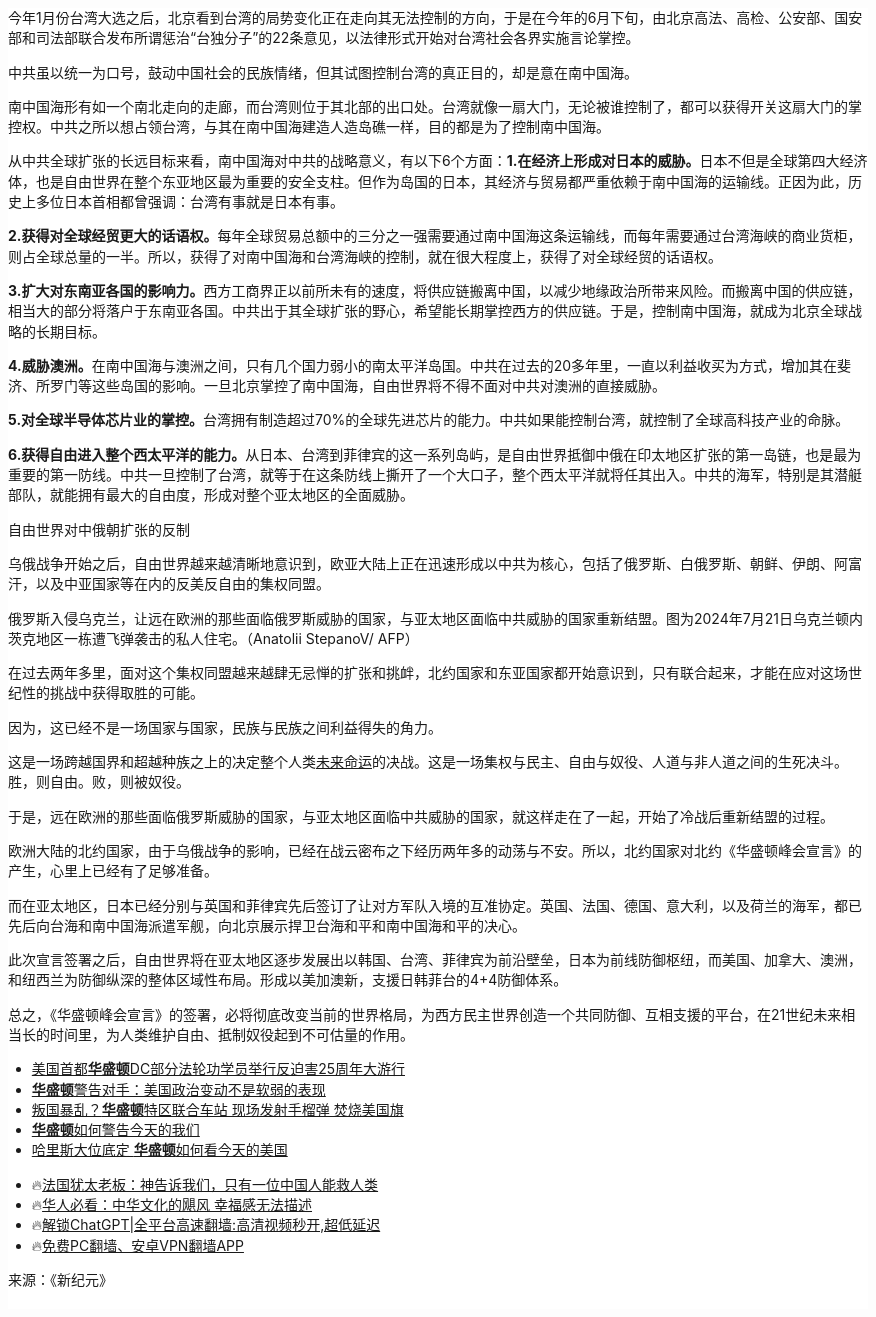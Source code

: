 <p>今年1月份台湾大选之后，北京看到台湾的局势变化正在走向其无法控制的方向，于是在今年的6月下旬，由北京高法、高检、公安部、国安部和司法部联合发布所谓惩治“台独分子”的22条意见，以法律形式开始对台湾社会各界实施言论掌控。</p> <p>中共虽以统一为口号，鼓动中国社会的民族情绪，但其试图控制台湾的真正目的，却是意在南中国海。</p> <p>南中国海形有如一个南北走向的走廊，而台湾则位于其北部的出口处。台湾就像一扇大门，无论被谁控制了，都可以获得开关这扇大门的掌控权。中共之所以想占领台湾，与其在南中国海建造人造岛礁一样，目的都是为了控制南中国海。</p> <p>从中共全球扩张的长远目标来看，南中国海对中共的战略意义，有以下6个方面：<strong>1.在经济上形成对日本的威胁。</strong>日本不但是全球第四大经济体，也是自由世界在整个东亚地区最为重要的安全支柱。但作为岛国的日本，其经济与贸易都严重依赖于南中国海的运输线。正因为此，历史上多位日本首相都曾强调：台湾有事就是日本有事。</p>  <p><strong>2.获得对全球经贸更大的话语权。</strong>每年全球贸易总额中的三分之一强需要通过南中国海这条运输线，而每年需要通过台湾海峡的商业货柜，则占全球总量的一半。所以，获得了对南中国海和台湾海峡的控制，就在很大程度上，获得了对全球经贸的话语权。</p> <p><strong>3.扩大对东南亚各国的影响力。</strong>西方工商界正以前所未有的速度，将供应链搬离中国，以减少地缘政治所带来风险。而搬离中国的供应链，相当大的部分将落户于东南亚各国。中共出于其全球扩张的野心，希望能长期掌控西方的供应链。于是，控制南中国海，就成为北京全球战略的长期目标。</p> <p><strong>4.威胁澳洲。</strong>在南中国海与澳洲之间，只有几个国力弱小的南太平洋岛国。中共在过去的20多年里，一直以利益收买为方式，增加其在斐济、所罗门等这些岛国的影响。一旦北京掌控了南中国海，自由世界将不得不面对中共对澳洲的直接威胁。</p> <p><strong>5.对全球半导体芯片业的掌控。</strong>台湾拥有制造超过70%的全球先进芯片的能力。中共如果能控制台湾，就控制了全球高科技产业的命脉。</p> <p><strong>6.获得自由进入整个西太平洋的能力。</strong>从日本、台湾到菲律宾的这一系列岛屿，是自由世界抵御中俄在印太地区扩张的第一岛链，也是最为重要的第一防线。中共一旦控制了台湾，就等于在这条防线上撕开了一个大口子，整个西太平洋就将任其出入。中共的海军，特别是其潜艇部队，就能拥有最大的自由度，形成对整个亚太地区的全面威胁。</p> <p>自由世界对中俄朝扩张的反制</p> <p>乌俄战争开始之后，自由世界越来越清晰地意识到，欧亚大陆上正在迅速形成以中共为核心，包括了俄罗斯、白俄罗斯、朝鲜、伊朗、阿富汗，以及中亚国家等在内的反美反自由的集权同盟。</p> <p>俄罗斯入侵乌克兰，让远在欧洲的那些面临俄罗斯威胁的国家，与亚太地区面临中共威胁的国家重新结盟。图为2024年7月21日乌克兰顿内茨克地区一栋遭飞弹袭击的私人住宅。（Anatolii StepanoV/ AFP）</p> <p>在过去两年多里，面对这个集权同盟越来越肆无忌惮的扩张和挑衅，北约国家和东亚国家都开始意识到，只有联合起来，才能在应对这场世纪性的挑战中获得取胜的可能。</p> <p>因为，这已经不是一场国家与国家，民族与民族之间利益得失的角力。</p> <p>这是一场跨越国界和超越种族之上的决定整个人类<span class='wp_keywordlink'><a href="https://www.bannedbook.org/forum24/topic1469.html" title="决定未来命运的秘密" target="_blank">未来命运</a></span>的决战。这是一场集权与民主、自由与奴役、人道与非人道之间的生死决斗。胜，则自由。败，则被奴役。</p> <p>于是，远在欧洲的那些面临俄罗斯威胁的国家，与亚太地区面临中共威胁的国家，就这样走在了一起，开始了冷战后重新结盟的过程。</p> <p>欧洲大陆的北约国家，由于乌俄战争的影响，已经在战云密布之下经历两年多的动荡与不安。所以，北约国家对北约《华盛顿峰会宣言》的产生，心里上已经有了足够准备。</p> <p>而在亚太地区，日本已经分别与英国和菲律宾先后签订了让对方军队入境的互准协定。英国、法国、德国、意大利，以及荷兰的海军，都已先后向台海和南中国海派遣军舰，向北京展示捍卫台海和平和南中国海和平的决心。</p> <p>此次宣言签署之后，自由世界将在亚太地区逐步发展出以韩国、台湾、菲律宾为前沿壁垒，日本为前线防御枢纽，而美国、加拿大、澳洲，和纽西兰为防御纵深的整体区域性布局。形成以美加澳新，支援日韩菲台的4+4防御体系。</p>  <p>总之，《华盛顿峰会宣言》的签署，必将彻底改变当前的世界格局，为西方民主世界创造一个共同防御、互相支援的平台，在21世纪未来相当长的时间里，为人类维护自由、抵制奴役起到不可估量的作用。</p> <ul class='op-related-articles' title='相关阅读'> <li><a href='https://www.bannedbook.org/bnews/sohnews/20240729/2067903.html' target='_blank'>美国首都<b>华盛顿</b>DC部分法轮功学员举行反迫害25周年大游行</a></li> <li><a href='https://www.bannedbook.org/bnews/worldnews/20240726/2066966.html' target='_blank'><b>华盛顿</b>警告对手：美国政治变动不是软弱的表现</a></li> <li><a href='https://www.bannedbook.org/bnews/cnnews/20240725/2066451.html' target='_blank'>叛国暴乱？<b>华盛顿</b>特区联合车站 现场发射手榴弹 焚烧美国旗</a></li> <li><a href='https://www.bannedbook.org/bnews/comments/20240724/2066353.html' target='_blank'><b>华盛顿</b>如何警告今天的我们</a></li> <li><a href='https://www.bannedbook.org/bnews/comments/20240724/2066080.html' target='_blank'>哈里斯大位底定 <b>华盛顿</b>如何看今天的美国</a></li> </ul> <ul class="texttj"> <li>🔥<a href="https://www.bannedbook.org/bnews/ssgc/20230219/1850782.html" target="_blank">法国犹太老板：神告诉我们，只有一位中国人能救人类</a></li> <li>🔥<a href="https://www.bannedbook.org/bnews/comments/20220220/1694796.html" target="_blank">华人必看：中华文化的飓风 幸福感无法描述</a></li> <li>🔥<a href="https://github.com/bannedbook/fanqiang/wiki/V2ray%E6%9C%BA%E5%9C%BA" target="_blank">解锁ChatGPT|全平台高速翻墙:高清视频秒开,超低延迟</a></li> <li>🔥<a href="https://github.com/bannedbook/fanqiang/wiki/%E7%A6%81%E9%97%BB%E7%BD%91%E5%AE%89%E5%8D%93%E7%BF%BB%E5%A2%99%E6%96%B0%E9%97%BBAPP" target="_blank">免费PC翻墙、安卓VPN翻墙APP</a></li> </ul><p class="src-info">来源：《新纪元》 </p><a name='sharetosocial'></a> <div style="margin-bottom:5px;padding-bottom:5px;clear:both"> <div id="archive-pix-1" class="banner-ads">  <div id="27602x728x90x621x_ADSLOT1" clicktrack="%%CLICK_URL_ESC%%"></div>   </div> <div id="archive-pix-2" class="banner-ads">  <div id="27556x300x250x621x_ADSLOT1" clicktrack="%%CLICK_URL_ESC%%" style="margin:0 auto;text-align:center"></div>   </div> </div>  <div id="archive-pix-1" class="banner-ads">  <div id="27603x728x90x621x_ADSLOT1" clicktrack="%%CLICK_URL_ESC%%"></div>   </div> </div> 